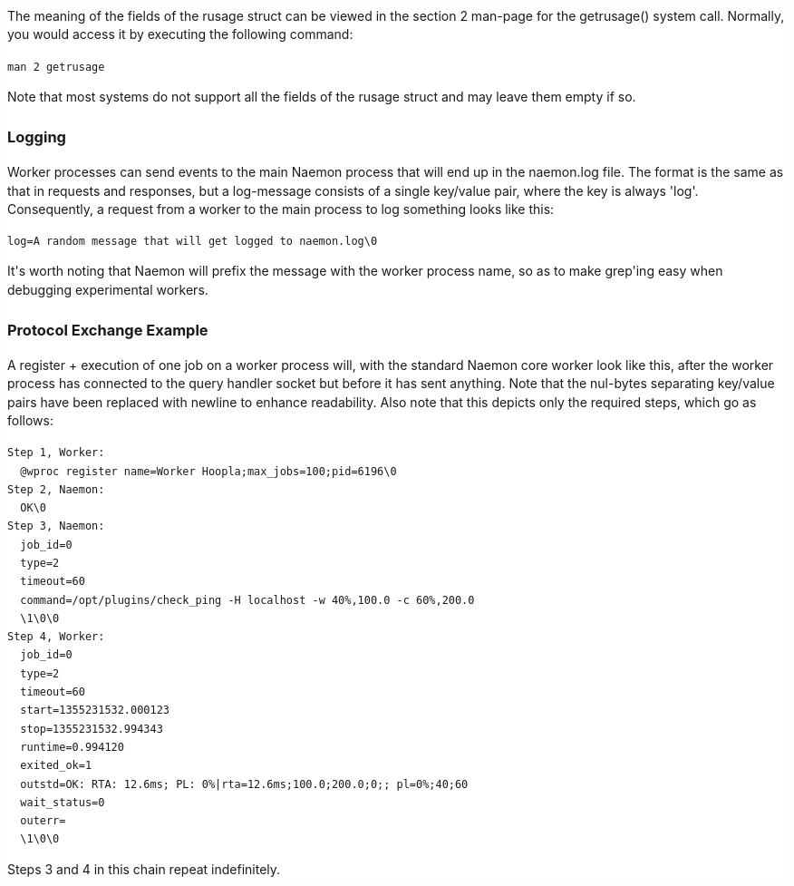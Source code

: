 The meaning of the fields of the rusage struct can be viewed in the
section 2 man-page for the getrusage() system call. Normally, you
would access it by executing the following command:

```
man 2 getrusage
```

Note that most systems do not support all the fields of the rusage
struct and may leave them empty if so.

### Logging
Worker processes can send events to the main Naemon process that
will end up in the naemon.log file. The format is the same as that in
requests and responses, but a log-message consists of a single
key/value pair, where the key is always 'log'. Consequently, a request
from a worker to the main process to log something looks like this:

```
log=A random message that will get logged to naemon.log\0
```

It's worth noting that Naemon will prefix the message with the worker
process name, so as to make grep'ing easy when debugging experimental
workers.

### Protocol Exchange Example
A register + execution of one job on a worker process will, with the
standard Naemon core worker look like this, after the worker process
has connected to the query handler socket but before it has sent
anything. Note that the nul-bytes separating key/value pairs have been
replaced with newline to enhance readability. Also note that this
depicts only the required steps, which go as follows:

```
Step 1, Worker:
  @wproc register name=Worker Hoopla;max_jobs=100;pid=6196\0
Step 2, Naemon:
  OK\0
Step 3, Naemon:
  job_id=0
  type=2
  timeout=60
  command=/opt/plugins/check_ping -H localhost -w 40%,100.0 -c 60%,200.0
  \1\0\0
Step 4, Worker:
  job_id=0
  type=2
  timeout=60
  start=1355231532.000123
  stop=1355231532.994343
  runtime=0.994120
  exited_ok=1
  outstd=OK: RTA: 12.6ms; PL: 0%|rta=12.6ms;100.0;200.0;0;; pl=0%;40;60
  wait_status=0
  outerr=
  \1\0\0
```

Steps 3 and 4 in this chain repeat indefinitely.

